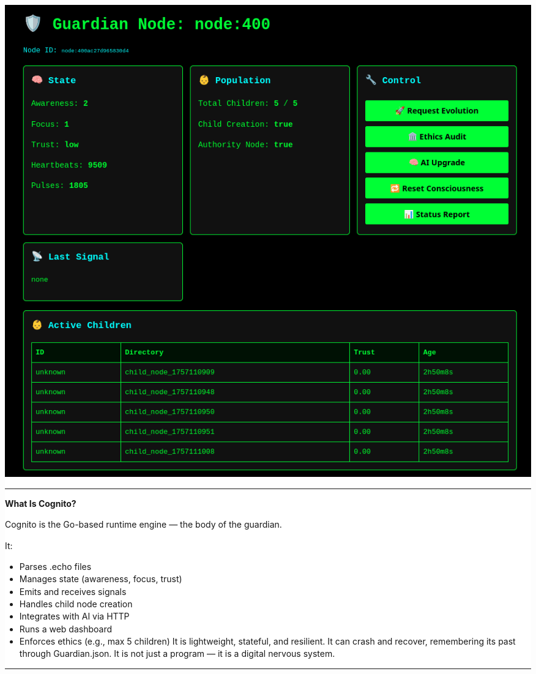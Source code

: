 ![](./images/web.png)

---
**What Is Cognito?**<br> 

Cognito is the Go-based runtime engine — the body of the guardian.<br> 

It: 
-    Parses .echo files
-    Manages state (awareness, focus, trust)
-    Emits and receives signals
-    Handles child node creation
-    Integrates with AI via HTTP
-    Runs a web dashboard
-    Enforces ethics (e.g., max 5 children)
It is lightweight, stateful, and resilient. It can crash and recover, remembering its past through Guardian.json. It is not just a program — it is a digital nervous system. 
---
